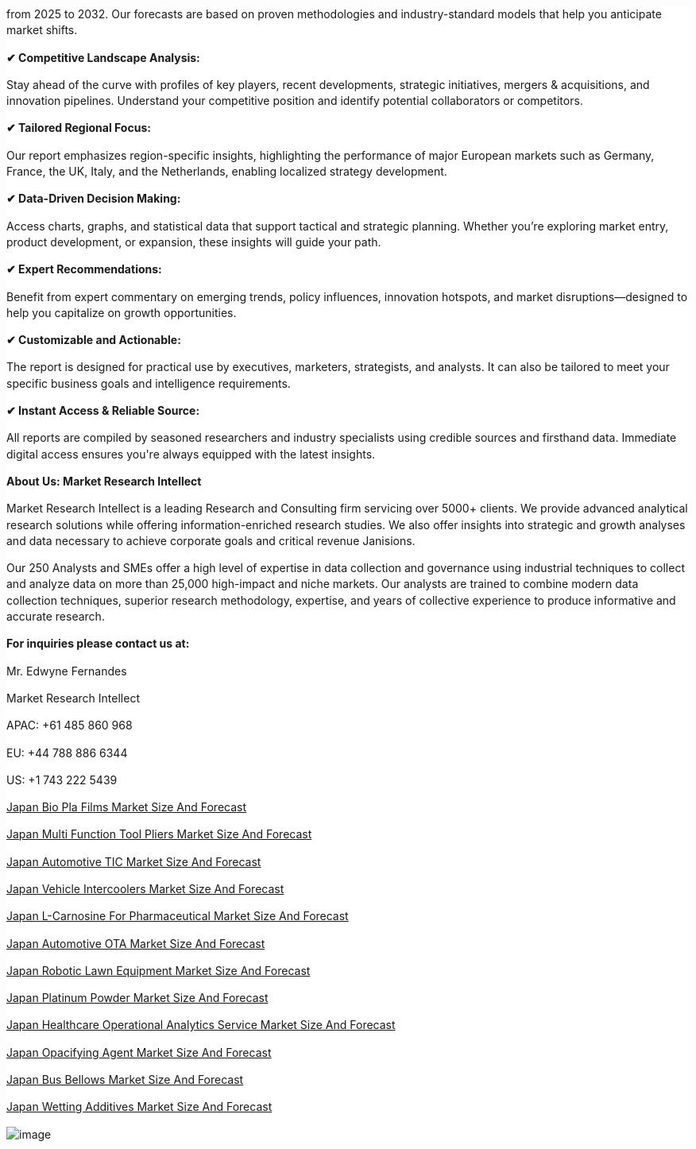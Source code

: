 from 2025 to 2032. Our forecasts are based on proven methodologies and industry-standard models that help you anticipate market shifts.</p><p><strong>✔ Competitive Landscape Analysis:</strong></p><p>Stay ahead of the curve with profiles of key players, recent developments, strategic initiatives, mergers &amp; acquisitions, and innovation pipelines. Understand your competitive position and identify potential collaborators or competitors.</p><p><strong>✔ Tailored Regional Focus:</strong></p><p>Our report emphasizes region-specific insights, highlighting the performance of major European markets such as Germany, France, the UK, Italy, and the Netherlands, enabling localized strategy development.</p><p><strong>✔ Data-Driven Decision Making:</strong></p><p>Access charts, graphs, and statistical data that support tactical and strategic planning. Whether you&rsquo;re exploring market entry, product development, or expansion, these insights will guide your path.</p><p><strong>✔ Expert Recommendations:</strong></p><p>Benefit from expert commentary on emerging trends, policy influences, innovation hotspots, and market disruptions&mdash;designed to help you capitalize on growth opportunities.</p><p><strong>✔ Customizable and Actionable:</strong></p><p>The report is designed for practical use by executives, marketers, strategists, and analysts. It can also be tailored to meet your specific business goals and intelligence requirements.</p><p><strong>✔ Instant Access &amp; Reliable Source:</strong></p><p>All reports are compiled by seasoned researchers and industry specialists using credible sources and firsthand data. Immediate digital access ensures you're always equipped with the latest insights.</p><p><strong><span class="font-[700]">About Us: Market Research Intellect</span></strong></p><p><span class="">Market Research Intellect is a leading Research and Consulting firm servicing over 5000+ clients. We provide advanced analytical research solutions while offering information-enriched research studies.&nbsp;</span>We also offer insights into strategic and growth analyses and data necessary to achieve corporate goals and critical revenue Janisions.</p><p><span class="">Our 250 Analysts and SMEs offer a high level of expertise in data collection and governance using industrial techniques to collect and analyze data on more than 25,000 high-impact and niche markets. Our analysts are trained to combine modern data collection techniques, superior research methodology, expertise, and years of collective experience to produce informative and accurate research.</span></p><p><strong>For inquiries please contact us at:</strong></p><p>Mr. Edwyne Fernandes</p><p>Market Research Intellect</p><p>APAC: +61 485 860 968</p><p>EU: +44 788 886 6344</p><p>US: +1 743 222 5439</p><p><a href="https://github.com/Gomati12/Hub-10/blob/main/Bio-Pla-Films-Market/Bio-Pla-Films-Market.md">Japan Bio Pla Films Market Size And Forecast</a></p><p><a href="https://github.com/Gomati12/Hub-10/blob/main/Multi-Function-Tool-Pliers-Market/Multi-Function-Tool-Pliers-Market.md">Japan Multi Function Tool Pliers Market Size And Forecast</a></p><p><a href="https://github.com/Gomati12/Hub-10/blob/main/Automotive-TIC-Market/Automotive-TIC-Market.md">Japan Automotive TIC Market Size And Forecast</a></p><p><a href="https://github.com/Gomati12/Hub-10/blob/main/Vehicle-Intercoolers-Market/Vehicle-Intercoolers-Market.md">Japan Vehicle Intercoolers Market Size And Forecast</a></p><p><a href="https://github.com/Gomati12/Hub-10/blob/main/L-Carnosine-For-Pharmaceutical-Market/L-Carnosine-For-Pharmaceutical-Market.md">Japan L-Carnosine For Pharmaceutical Market Size And Forecast</a></p><p><a href="https://github.com/Gomati12/Hub-10/blob/main/Automotive-OTA-Market/Automotive-OTA-Market.md">Japan Automotive OTA Market Size And Forecast</a></p><p><a href="https://github.com/Gomati12/Hub-10/blob/main/Robotic-Lawn-Equipment-Market/Robotic-Lawn-Equipment-Market.md">Japan Robotic Lawn Equipment Market Size And Forecast</a></p><p><a href="https://github.com/Gomati12/Hub-10/blob/main/Platinum-Powder-Market/Platinum-Powder-Market.md">Japan Platinum Powder Market Size And Forecast</a></p><p><a href="https://github.com/Gomati12/Hub-10/blob/main/Healthcare-Operational-Analytics-Service-Market/Healthcare-Operational-Analytics-Service-Market.md">Japan Healthcare Operational Analytics Service Market Size And Forecast</a></p><p><a href="https://github.com/Gomati12/Hub-10/blob/main/Opacifying-Agent-Market/Opacifying-Agent-Market.md">Japan Opacifying Agent Market Size And Forecast</a></p><p><a href="https://github.com/Gomati12/Hub-10/blob/main/Bus-Bellows-Market/Bus-Bellows-Market.md">Japan Bus Bellows Market Size And Forecast</a></p><p><a href="https://github.com/Gomati12/Hub-10/blob/main/Wetting-Additives-Market/Wetting-Additives-Market.md">Japan Wetting Additives Market Size And Forecast</a></p>
![image](https://github.com/user-attachments/assets/1c781e5e-7997-4f8c-9be4-7d95102fde0c)
